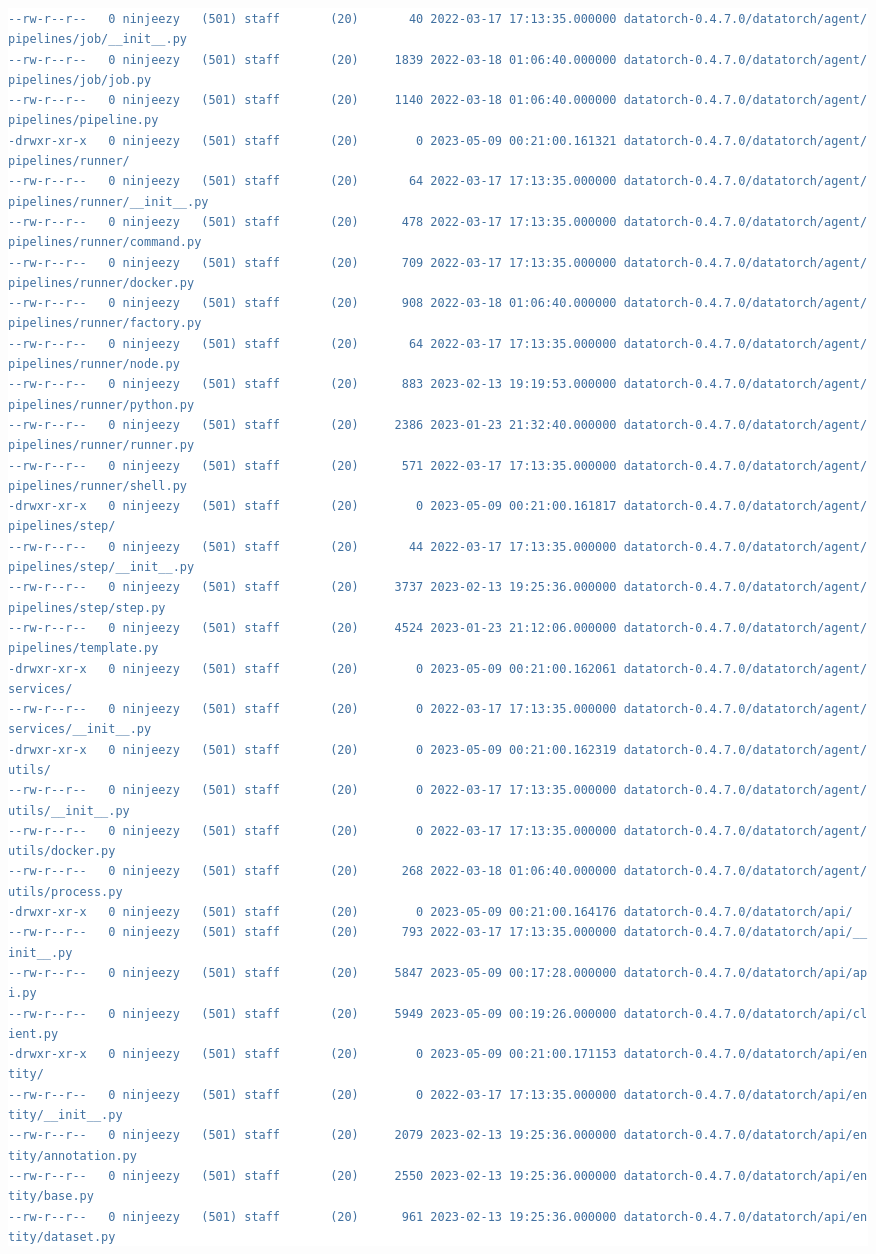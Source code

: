 ```diff
--rw-r--r--   0 ninjeezy   (501) staff       (20)       40 2022-03-17 17:13:35.000000 datatorch-0.4.7.0/datatorch/agent/pipelines/job/__init__.py
--rw-r--r--   0 ninjeezy   (501) staff       (20)     1839 2022-03-18 01:06:40.000000 datatorch-0.4.7.0/datatorch/agent/pipelines/job/job.py
--rw-r--r--   0 ninjeezy   (501) staff       (20)     1140 2022-03-18 01:06:40.000000 datatorch-0.4.7.0/datatorch/agent/pipelines/pipeline.py
-drwxr-xr-x   0 ninjeezy   (501) staff       (20)        0 2023-05-09 00:21:00.161321 datatorch-0.4.7.0/datatorch/agent/pipelines/runner/
--rw-r--r--   0 ninjeezy   (501) staff       (20)       64 2022-03-17 17:13:35.000000 datatorch-0.4.7.0/datatorch/agent/pipelines/runner/__init__.py
--rw-r--r--   0 ninjeezy   (501) staff       (20)      478 2022-03-17 17:13:35.000000 datatorch-0.4.7.0/datatorch/agent/pipelines/runner/command.py
--rw-r--r--   0 ninjeezy   (501) staff       (20)      709 2022-03-17 17:13:35.000000 datatorch-0.4.7.0/datatorch/agent/pipelines/runner/docker.py
--rw-r--r--   0 ninjeezy   (501) staff       (20)      908 2022-03-18 01:06:40.000000 datatorch-0.4.7.0/datatorch/agent/pipelines/runner/factory.py
--rw-r--r--   0 ninjeezy   (501) staff       (20)       64 2022-03-17 17:13:35.000000 datatorch-0.4.7.0/datatorch/agent/pipelines/runner/node.py
--rw-r--r--   0 ninjeezy   (501) staff       (20)      883 2023-02-13 19:19:53.000000 datatorch-0.4.7.0/datatorch/agent/pipelines/runner/python.py
--rw-r--r--   0 ninjeezy   (501) staff       (20)     2386 2023-01-23 21:32:40.000000 datatorch-0.4.7.0/datatorch/agent/pipelines/runner/runner.py
--rw-r--r--   0 ninjeezy   (501) staff       (20)      571 2022-03-17 17:13:35.000000 datatorch-0.4.7.0/datatorch/agent/pipelines/runner/shell.py
-drwxr-xr-x   0 ninjeezy   (501) staff       (20)        0 2023-05-09 00:21:00.161817 datatorch-0.4.7.0/datatorch/agent/pipelines/step/
--rw-r--r--   0 ninjeezy   (501) staff       (20)       44 2022-03-17 17:13:35.000000 datatorch-0.4.7.0/datatorch/agent/pipelines/step/__init__.py
--rw-r--r--   0 ninjeezy   (501) staff       (20)     3737 2023-02-13 19:25:36.000000 datatorch-0.4.7.0/datatorch/agent/pipelines/step/step.py
--rw-r--r--   0 ninjeezy   (501) staff       (20)     4524 2023-01-23 21:12:06.000000 datatorch-0.4.7.0/datatorch/agent/pipelines/template.py
-drwxr-xr-x   0 ninjeezy   (501) staff       (20)        0 2023-05-09 00:21:00.162061 datatorch-0.4.7.0/datatorch/agent/services/
--rw-r--r--   0 ninjeezy   (501) staff       (20)        0 2022-03-17 17:13:35.000000 datatorch-0.4.7.0/datatorch/agent/services/__init__.py
-drwxr-xr-x   0 ninjeezy   (501) staff       (20)        0 2023-05-09 00:21:00.162319 datatorch-0.4.7.0/datatorch/agent/utils/
--rw-r--r--   0 ninjeezy   (501) staff       (20)        0 2022-03-17 17:13:35.000000 datatorch-0.4.7.0/datatorch/agent/utils/__init__.py
--rw-r--r--   0 ninjeezy   (501) staff       (20)        0 2022-03-17 17:13:35.000000 datatorch-0.4.7.0/datatorch/agent/utils/docker.py
--rw-r--r--   0 ninjeezy   (501) staff       (20)      268 2022-03-18 01:06:40.000000 datatorch-0.4.7.0/datatorch/agent/utils/process.py
-drwxr-xr-x   0 ninjeezy   (501) staff       (20)        0 2023-05-09 00:21:00.164176 datatorch-0.4.7.0/datatorch/api/
--rw-r--r--   0 ninjeezy   (501) staff       (20)      793 2022-03-17 17:13:35.000000 datatorch-0.4.7.0/datatorch/api/__init__.py
--rw-r--r--   0 ninjeezy   (501) staff       (20)     5847 2023-05-09 00:17:28.000000 datatorch-0.4.7.0/datatorch/api/api.py
--rw-r--r--   0 ninjeezy   (501) staff       (20)     5949 2023-05-09 00:19:26.000000 datatorch-0.4.7.0/datatorch/api/client.py
-drwxr-xr-x   0 ninjeezy   (501) staff       (20)        0 2023-05-09 00:21:00.171153 datatorch-0.4.7.0/datatorch/api/entity/
--rw-r--r--   0 ninjeezy   (501) staff       (20)        0 2022-03-17 17:13:35.000000 datatorch-0.4.7.0/datatorch/api/entity/__init__.py
--rw-r--r--   0 ninjeezy   (501) staff       (20)     2079 2023-02-13 19:25:36.000000 datatorch-0.4.7.0/datatorch/api/entity/annotation.py
--rw-r--r--   0 ninjeezy   (501) staff       (20)     2550 2023-02-13 19:25:36.000000 datatorch-0.4.7.0/datatorch/api/entity/base.py
--rw-r--r--   0 ninjeezy   (501) staff       (20)      961 2023-02-13 19:25:36.000000 datatorch-0.4.7.0/datatorch/api/entity/dataset.py
```